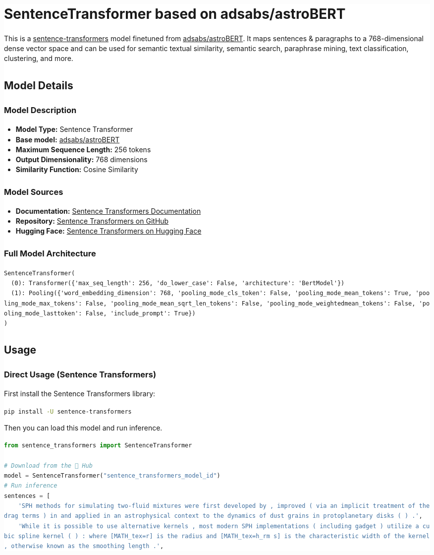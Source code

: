 
# SentenceTransformer based on adsabs/astroBERT

This is a [sentence-transformers](https://www.SBERT.net) model finetuned from [adsabs/astroBERT](https://huggingface.co/adsabs/astroBERT). It maps sentences & paragraphs to a 768-dimensional dense vector space and can be used for semantic textual similarity, semantic search, paraphrase mining, text classification, clustering, and more.

## Model Details

### Model Description
- **Model Type:** Sentence Transformer
- **Base model:** [adsabs/astroBERT](https://huggingface.co/adsabs/astroBERT) 
- **Maximum Sequence Length:** 256 tokens
- **Output Dimensionality:** 768 dimensions
- **Similarity Function:** Cosine Similarity




### Model Sources

- **Documentation:** [Sentence Transformers Documentation](https://sbert.net)
- **Repository:** [Sentence Transformers on GitHub](https://github.com/UKPLab/sentence-transformers)
- **Hugging Face:** [Sentence Transformers on Hugging Face](https://huggingface.co/models?library=sentence-transformers)

### Full Model Architecture

```
SentenceTransformer(
  (0): Transformer({'max_seq_length': 256, 'do_lower_case': False, 'architecture': 'BertModel'})
  (1): Pooling({'word_embedding_dimension': 768, 'pooling_mode_cls_token': False, 'pooling_mode_mean_tokens': True, 'pooling_mode_max_tokens': False, 'pooling_mode_mean_sqrt_len_tokens': False, 'pooling_mode_weightedmean_tokens': False, 'pooling_mode_lasttoken': False, 'include_prompt': True})
)
```

## Usage

### Direct Usage (Sentence Transformers)

First install the Sentence Transformers library:

```bash
pip install -U sentence-transformers
```

Then you can load this model and run inference.
```python
from sentence_transformers import SentenceTransformer

# Download from the 🤗 Hub
model = SentenceTransformer("sentence_transformers_model_id")
# Run inference
sentences = [
    'SPH methods for simulating two-fluid mixtures were first developed by , improved ( via an implicit treatment of the drag terms ) in and applied in an astrophysical context to the dynamics of dust grains in protoplanetary disks ( ) .',
    'While it is possible to use alternative kernels , most modern SPH implementations ( including gadget ) utilize a cubic spline kernel ( ) : where [MATH_tex=r] is the radius and [MATH_tex=h_rm s] is the characteristic width of the kernel , otherwise known as the smoothing length .',
```